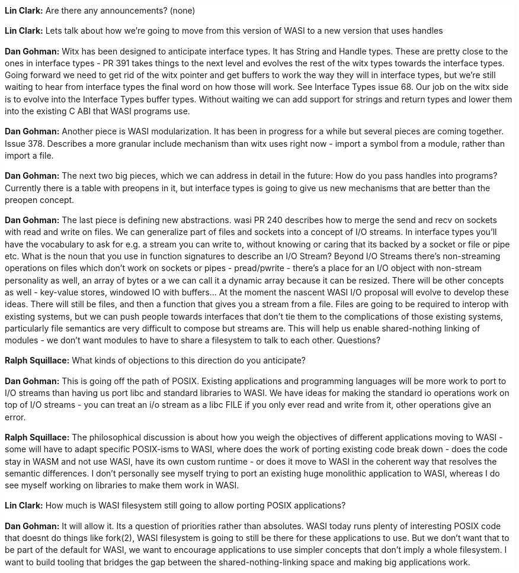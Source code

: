 **Lin Clark:** Are there any announcements?
(none)

**Lin Clark:** Lets talk about how we’re going to move from this version of WASI to a new version that uses handles

**Dan Gohman:** Witx has been designed to anticipate interface types. It has String and Handle types. These are pretty close to the ones in interface types - PR 391 takes things to the next level and evolves the rest of the witx types towards the interface types. Going forward we need to get rid of the witx pointer and get buffers to work the way they will in interface types, but we’re still waiting to hear from interface types the final word on how those will work. See Interface Types issue 68. Our job on the witx side is to evolve into the Interface Types buffer types. Without waiting we can add support for strings and return types and lower them into the existing C ABI that WASI programs use.

**Dan Gohman:** Another piece is WASI modularization. It has been in progress for a while but several pieces are coming together. Issue 378. Describes a more granular include mechanism than witx uses right now - import a symbol from a module, rather than import a file.

**Dan Gohman:** The next two big pieces, which we can address in detail in the future: How do you pass handles into programs? Currently there is a table with preopens in it, but interface types is going to give us new mechanisms that are better than the preopen concept.

**Dan Gohman:** The last piece is defining new abstractions. wasi PR 240 describes how to merge the send and recv on sockets with read and write on files. We can generalize part of files and sockets into a concept of I/O streams. In interface types you’ll have the vocabulary to ask for e.g. a stream you can write to, without knowing or caring that its backed by a socket or file or pipe etc. What is the noun that you use in function signatures to describe an I/O Stream? Beyond I/O Streams there’s non-streaming operations on files which don’t work on sockets or pipes - pread/pwrite - there’s a place for an I/O object with non-stream personality as well, an array of bytes or a we can call it a dynamic array because it can be resized. There will be other concepts as well - key-value stores, windowed IO with buffers... At the moment the nascent WASI I/O proposal will evolve to develop these ideas. There will still be files, and then a function that gives you a stream from a file. Files are going to be required to interop with existing systems, but we can push people towards interfaces that don’t tie them to the complications of those existing systems, particularly file semantics are very difficult to compose but streams are. This will help us enable shared-nothing linking of modules - we don’t want modules to have to share a filesystem to talk to each other. Questions?

**Ralph Squillace:** What kinds of objections to this direction do you anticipate?

**Dan Gohman:** This is going off the path of POSIX. Existing applications and programming languages will be more work to port to I/O streams than having us port libc and standard libraries to WASI. We have ideas for making the standard io operations work on top of I/O streams - you can treat an i/o stream as a libc FILE if you only ever read and write from it, other operations give an error.

**Ralph Squillace:** The philosophical discussion is about how you weigh the objectives of different applications moving to WASI - some will have to adapt specific POSIX-isms to WASI, where does the work of porting existing code break down - does the code stay in WASM and not use WASI, have its own custom runtime - or does it move to WASI in the coherent way that resolves the semantic differences. I don’t personally see myself trying to port an existing huge monolithic application to WASI, whereas I do see myself working on libraries to make them work in WASI.

**Lin Clark:** How much is WASI filesystem still going to allow porting POSIX applications?

**Dan Gohman:** It will allow it. Its a question of priorities rather than absolutes. WASI today runs plenty of interesting POSIX code that doesnt do things like fork(2), WASI filesystem is going to still be there for these applications to use. But we don’t want that to be part of the default for WASI, we want to encourage applications to use simpler concepts that don’t imply a whole filesystem. I want to build tooling that bridges the gap between the shared-nothing-linking space and making big applications work.
